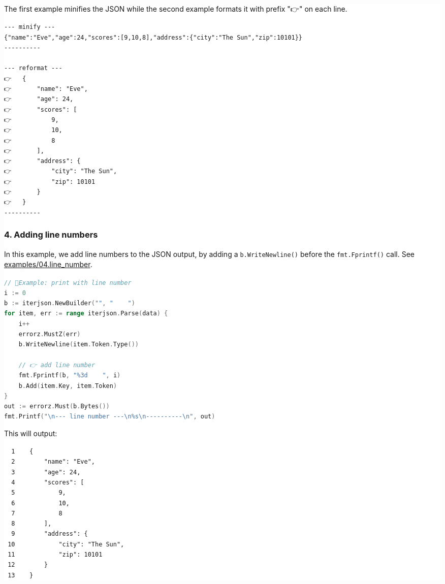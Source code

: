 The first example minifies the JSON while the second example formats it with prefix "👉" on each line.

```text
--- minify ---
{"name":"Eve","age":24,"scores":[9,10,8],"address":{"city":"The Sun","zip":10101}}
----------

--- reformat ---
👉   {
👉       "name": "Eve",
👉       "age": 24,
👉       "scores": [
👉           9,
👉           10,
👉           8
👉       ],
👉       "address": {
👉           "city": "The Sun",
👉           "zip": 10101
👉       }
👉   }
----------
```

### 4. Adding line numbers

In this example, we add line numbers to the JSON output, by adding a `b.WriteNewline()` before the `fmt.Fprintf()` call. See [examples/04.line_number](https://github.com/ezpkg/ezpkg/blob/main/iter.json/examples/04.line_number/main.go).

```go
// 🐞Example: print with line number
i := 0
b := iterjson.NewBuilder("", "    ")
for item, err := range iterjson.Parse(data) {
    i++
    errorz.MustZ(err)
    b.WriteNewline(item.Token.Type())

    // 👉 add line number
    fmt.Fprintf(b, "%3d    ", i)
    b.Add(item.Key, item.Token)
}
out := errorz.Must(b.Bytes())
fmt.Printf("\n--- line number ---\n%s\n----------\n", out)
```

This will output:

```text
  1    {
  2        "name": "Eve",
  3        "age": 24,
  4        "scores": [
  5            9,
  6            10,
  7            8
  8        ],
  9        "address": {
 10            "city": "The Sun",
 11            "zip": 10101
 12        }
 13    }
```

